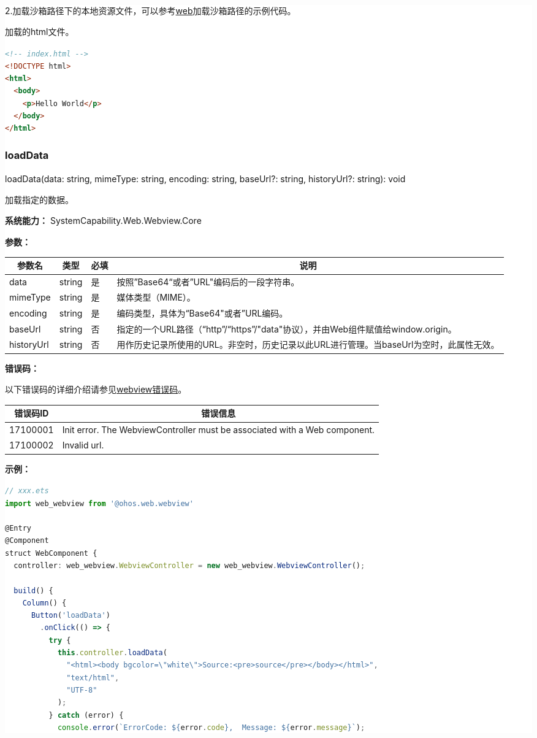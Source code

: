 2.加载沙箱路径下的本地资源文件，可以参考[web](../arkui-ts/ts-basic-components-web.md#web)加载沙箱路径的示例代码。

加载的html文件。
```html
<!-- index.html -->
<!DOCTYPE html>
<html>
  <body>
    <p>Hello World</p>
  </body>
</html>
```

### loadData

loadData(data: string, mimeType: string, encoding: string, baseUrl?: string, historyUrl?: string): void

加载指定的数据。

**系统能力：** SystemCapability.Web.Webview.Core

**参数：**

| 参数名     | 类型   | 必填 | 说明                                                         |
| ---------- | ------ | ---- | ------------------------------------------------------------ |
| data       | string | 是   | 按照”Base64“或者”URL"编码后的一段字符串。                    |
| mimeType   | string | 是   | 媒体类型（MIME）。                                           |
| encoding   | string | 是   | 编码类型，具体为“Base64"或者”URL编码。                       |
| baseUrl    | string | 否   | 指定的一个URL路径（“http”/“https”/"data"协议），并由Web组件赋值给window.origin。 |
| historyUrl | string | 否   | 用作历史记录所使用的URL。非空时，历史记录以此URL进行管理。当baseUrl为空时，此属性无效。 |

**错误码：**

以下错误码的详细介绍请参见[webview错误码](../errorcodes/errorcode-webview.md)。

| 错误码ID | 错误信息                                                     |
| -------- | ------------------------------------------------------------ |
| 17100001 | Init error. The WebviewController must be associated with a Web component. |
| 17100002 | Invalid url.                                                 |

**示例：**

```ts
// xxx.ets
import web_webview from '@ohos.web.webview'

@Entry
@Component
struct WebComponent {
  controller: web_webview.WebviewController = new web_webview.WebviewController();

  build() {
    Column() {
      Button('loadData')
        .onClick(() => {
          try {
            this.controller.loadData(
              "<html><body bgcolor=\"white\">Source:<pre>source</pre></body></html>",
              "text/html",
              "UTF-8"
            );
          } catch (error) {
            console.error(`ErrorCode: ${error.code},  Message: ${error.message}`);
```
